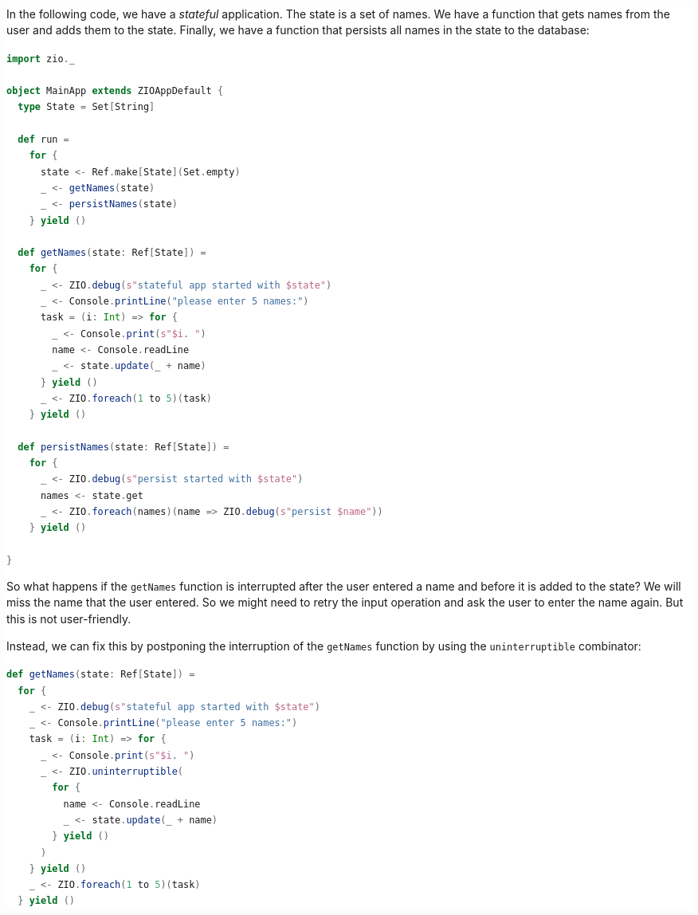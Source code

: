 In the following code, we have a _stateful_ application. The state is a set of names. We have a function that gets names from the user and adds them to the state. Finally, we have a function that persists all names in the state to the database:

```scala mdoc:compile-only
import zio._

object MainApp extends ZIOAppDefault {
  type State = Set[String]

  def run =
    for {
      state <- Ref.make[State](Set.empty)
      _ <- getNames(state)
      _ <- persistNames(state)
    } yield ()

  def getNames(state: Ref[State]) =
    for {
      _ <- ZIO.debug(s"stateful app started with $state")
      _ <- Console.printLine("please enter 5 names:")
      task = (i: Int) => for {
        _ <- Console.print(s"$i. ")
        name <- Console.readLine
        _ <- state.update(_ + name)
      } yield ()
      _ <- ZIO.foreach(1 to 5)(task)
    } yield ()

  def persistNames(state: Ref[State]) =
    for {
      _ <- ZIO.debug(s"persist started with $state")
      names <- state.get
      _ <- ZIO.foreach(names)(name => ZIO.debug(s"persist $name"))
    } yield ()

}
```

So what happens if the `getNames` function is interrupted after the user entered a name and before it is added to the state? We will miss the name that the user entered. So we might need to retry the input operation and ask the user to enter the name again. But this is not user-friendly. 

Instead, we can fix this by postponing the interruption of the `getNames` function by using the `uninterruptible` combinator:

```scala mdoc:compile-only
def getNames(state: Ref[State]) =
  for {
    _ <- ZIO.debug(s"stateful app started with $state")
    _ <- Console.printLine("please enter 5 names:")
    task = (i: Int) => for {
      _ <- Console.print(s"$i. ")
      _ <- ZIO.uninterruptible(
        for {
          name <- Console.readLine  
          _ <- state.update(_ + name)
        } yield ()
      )
    } yield ()
    _ <- ZIO.foreach(1 to 5)(task)
  } yield ()
```

